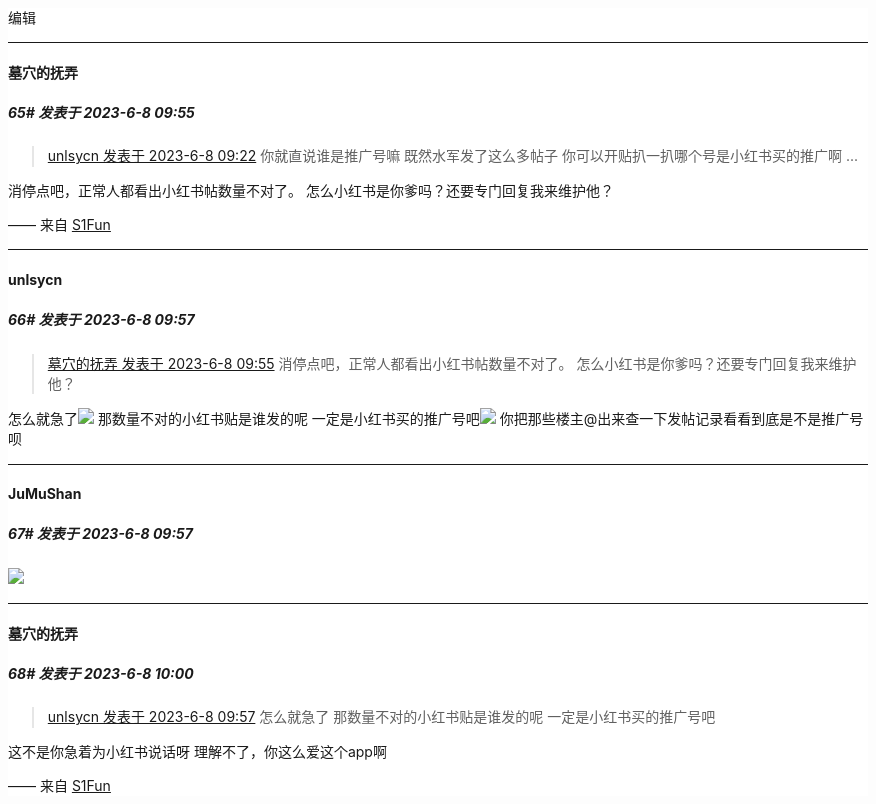 编辑

*****

####  墓穴的抚弄  
##### 65#       发表于 2023-6-8 09:55

<blockquote><a href="httphttps://bbs.saraba1st.com/2b/forum.php?mod=redirect&amp;goto=findpost&amp;pid=61180384&amp;ptid=2138861" target="_blank">unlsycn 发表于 2023-6-8 09:22</a>
你就直说谁是推广号嘛
既然水军发了这么多帖子
你可以开贴扒一扒哪个号是小红书买的推广啊 ...</blockquote>
消停点吧，正常人都看出小红书帖数量不对了。
怎么小红书是你爹吗？还要专门回复我来维护他？

—— 来自 [S1Fun](https://s1fun.koalcat.com)

*****

####  unlsycn  
##### 66#       发表于 2023-6-8 09:57

<blockquote><a href="httphttps://bbs.saraba1st.com/2b/forum.php?mod=redirect&amp;goto=findpost&amp;pid=61180878&amp;ptid=2138861" target="_blank">墓穴的抚弄 发表于 2023-6-8 09:55</a>
消停点吧，正常人都看出小红书帖数量不对了。
怎么小红书是你爹吗？还要专门回复我来维护他？</blockquote>
怎么就急了<img src="https://static.saraba1st.com/image/smiley/face2017/003.png" referrerpolicy="no-referrer">
那数量不对的小红书贴是谁发的呢
一定是小红书买的推广号吧<img src="https://static.saraba1st.com/image/smiley/face2017/065.png" referrerpolicy="no-referrer">
你把那些楼主@出来查一下发帖记录看看到底是不是推广号呗

*****

####  JuMuShan  
##### 67#       发表于 2023-6-8 09:57

<img src="https://static.saraba1st.com/image/smiley/face2017/220.png" referrerpolicy="no-referrer">

*****

####  墓穴的抚弄  
##### 68#       发表于 2023-6-8 10:00

<blockquote><a href="httphttps://bbs.saraba1st.com/2b/forum.php?mod=redirect&amp;goto=findpost&amp;pid=61180917&amp;ptid=2138861" target="_blank">unlsycn 发表于 2023-6-8 09:57</a>
怎么就急了
那数量不对的小红书贴是谁发的呢
一定是小红书买的推广号吧</blockquote>
这不是你急着为小红书说话呀
理解不了，你这么爱这个app啊

—— 来自 [S1Fun](https://s1fun.koalcat.com)
